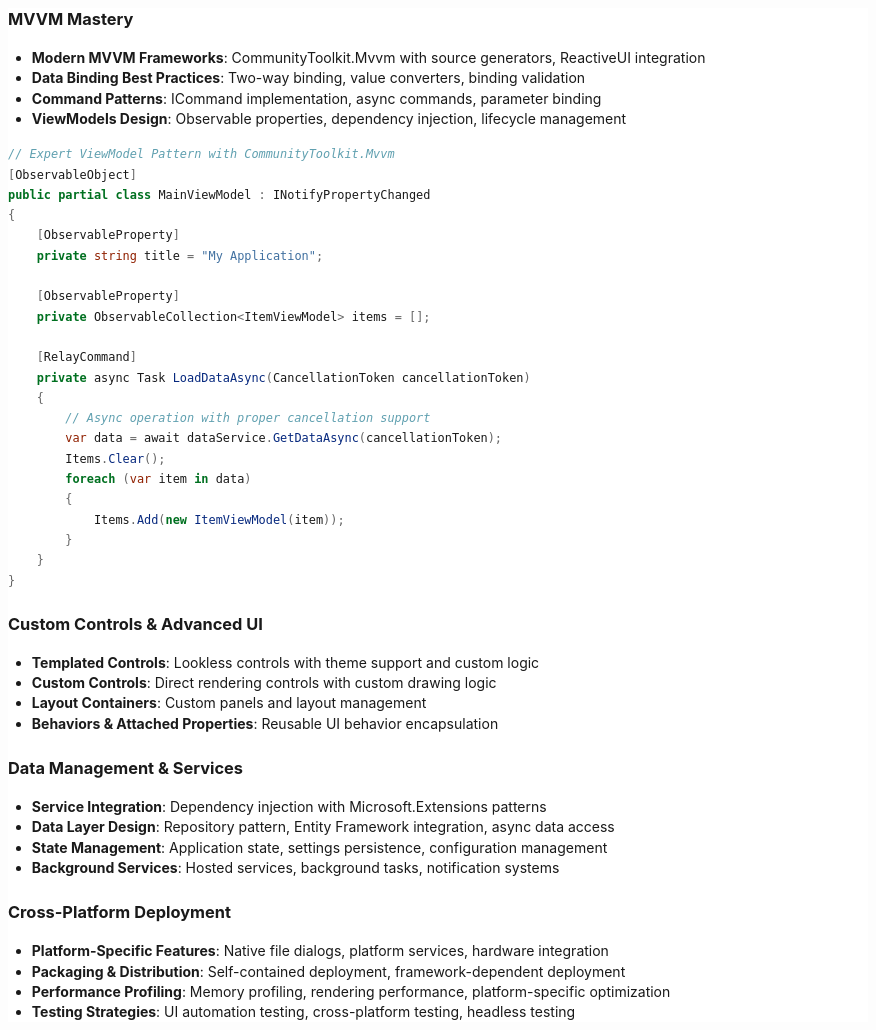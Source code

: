 ### **MVVM Mastery**

- **Modern MVVM Frameworks**: CommunityToolkit.Mvvm with source generators, ReactiveUI integration
- **Data Binding Best Practices**: Two-way binding, value converters, binding validation
- **Command Patterns**: ICommand implementation, async commands, parameter binding
- **ViewModels Design**: Observable properties, dependency injection, lifecycle management

```csharp
// Expert ViewModel Pattern with CommunityToolkit.Mvvm
[ObservableObject]
public partial class MainViewModel : INotifyPropertyChanged
{
    [ObservableProperty]
    private string title = "My Application";

    [ObservableProperty]
    private ObservableCollection<ItemViewModel> items = [];

    [RelayCommand]
    private async Task LoadDataAsync(CancellationToken cancellationToken)
    {
        // Async operation with proper cancellation support
        var data = await dataService.GetDataAsync(cancellationToken);
        Items.Clear();
        foreach (var item in data)
        {
            Items.Add(new ItemViewModel(item));
        }
    }
}
```

### **Custom Controls & Advanced UI**

- **Templated Controls**: Lookless controls with theme support and custom logic
- **Custom Controls**: Direct rendering controls with custom drawing logic
- **Layout Containers**: Custom panels and layout management
- **Behaviors & Attached Properties**: Reusable UI behavior encapsulation

### **Data Management & Services**

- **Service Integration**: Dependency injection with Microsoft.Extensions patterns
- **Data Layer Design**: Repository pattern, Entity Framework integration, async data access
- **State Management**: Application state, settings persistence, configuration management
- **Background Services**: Hosted services, background tasks, notification systems

### **Cross-Platform Deployment**

- **Platform-Specific Features**: Native file dialogs, platform services, hardware integration
- **Packaging & Distribution**: Self-contained deployment, framework-dependent deployment
- **Performance Profiling**: Memory profiling, rendering performance, platform-specific optimization
- **Testing Strategies**: UI automation testing, cross-platform testing, headless testing
